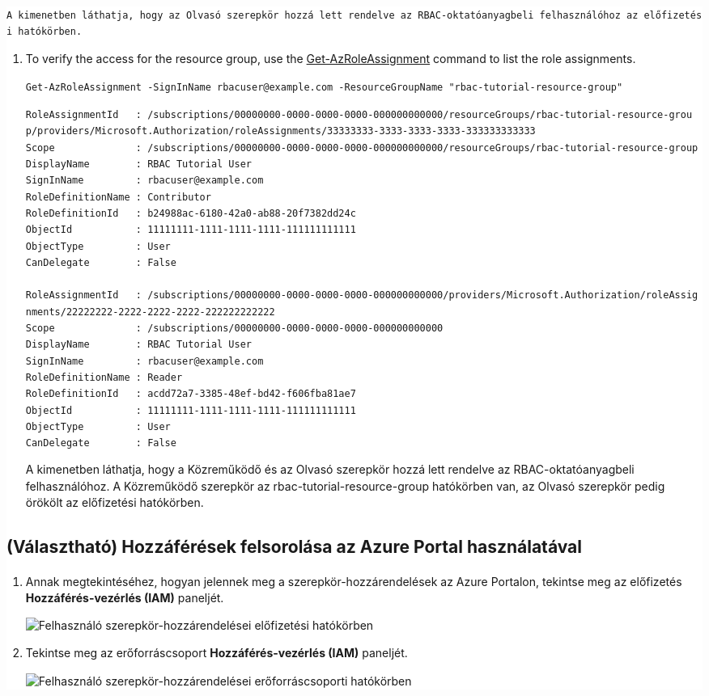     A kimenetben láthatja, hogy az Olvasó szerepkör hozzá lett rendelve az RBAC-oktatóanyagbeli felhasználóhoz az előfizetési hatókörben.

1. To verify the access for the resource group, use the [Get-AzRoleAssignment](/powershell/module/az.resources/get-azroleassignment) command to list the role assignments.

    ```azurepowershell
    Get-AzRoleAssignment -SignInName rbacuser@example.com -ResourceGroupName "rbac-tutorial-resource-group"
    ```

    ```Example
    RoleAssignmentId   : /subscriptions/00000000-0000-0000-0000-000000000000/resourceGroups/rbac-tutorial-resource-group/providers/Microsoft.Authorization/roleAssignments/33333333-3333-3333-3333-333333333333
    Scope              : /subscriptions/00000000-0000-0000-0000-000000000000/resourceGroups/rbac-tutorial-resource-group
    DisplayName        : RBAC Tutorial User
    SignInName         : rbacuser@example.com
    RoleDefinitionName : Contributor
    RoleDefinitionId   : b24988ac-6180-42a0-ab88-20f7382dd24c
    ObjectId           : 11111111-1111-1111-1111-111111111111
    ObjectType         : User
    CanDelegate        : False
    
    RoleAssignmentId   : /subscriptions/00000000-0000-0000-0000-000000000000/providers/Microsoft.Authorization/roleAssignments/22222222-2222-2222-2222-222222222222
    Scope              : /subscriptions/00000000-0000-0000-0000-000000000000
    DisplayName        : RBAC Tutorial User
    SignInName         : rbacuser@example.com
    RoleDefinitionName : Reader
    RoleDefinitionId   : acdd72a7-3385-48ef-bd42-f606fba81ae7
    ObjectId           : 11111111-1111-1111-1111-111111111111
    ObjectType         : User
    CanDelegate        : False
    ```

    A kimenetben láthatja, hogy a Közreműködő és az Olvasó szerepkör hozzá lett rendelve az RBAC-oktatóanyagbeli felhasználóhoz. A Közreműködő szerepkör az rbac-tutorial-resource-group hatókörben van, az Olvasó szerepkör pedig örökölt az előfizetési hatókörben.

## <a name="optional-list-access-using-the-azure-portal"></a>(Választható) Hozzáférések felsorolása az Azure Portal használatával

1. Annak megtekintéséhez, hogyan jelennek meg a szerepkör-hozzárendelések az Azure Portalon, tekintse meg az előfizetés **Hozzáférés-vezérlés (IAM)** paneljét.

    ![Felhasználó szerepkör-hozzárendelései előfizetési hatókörben](./media/tutorial-role-assignments-user-powershell/role-assignments-subscription-user.png)

1. Tekintse meg az erőforráscsoport **Hozzáférés-vezérlés (IAM)** paneljét.

    ![Felhasználó szerepkör-hozzárendelései erőforráscsoporti hatókörben](./media/tutorial-role-assignments-user-powershell/role-assignments-resource-group-user.png)
